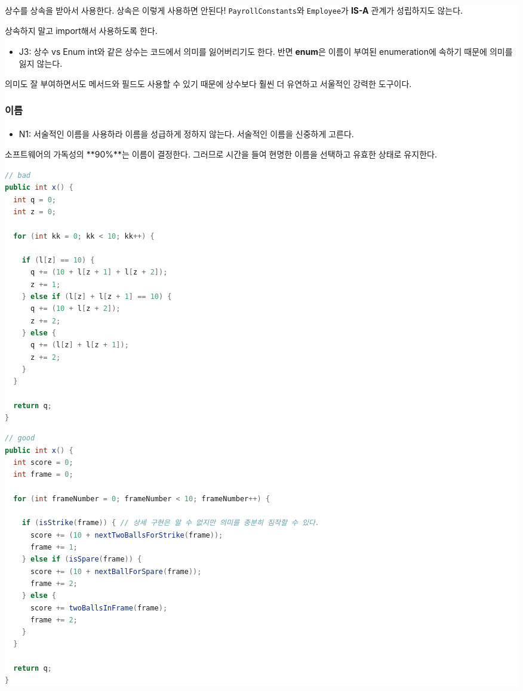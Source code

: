 상수를 상속을 받아서 사용한다.
상속은 이렇게 사용하면 안된다!
`PayrollConstants`와 `Employee`가 **IS-A** 관계가 성립하지도 않는다.

상속하지 말고 import해서 사용하도록 한다.

- J3: 상수 vs Enum
int와 같은 상수는 코드에서 의미를 잃어버리기도 한다.
반면 **enum**은 이름이 부여된 enumeration에 속하기 때문에 의미를 잃지 않는다.

의미도 잘 부여하면서도 메서드와 필드도 사용할 수 있기 때문에 상수보다 훨씬 더 유연하고 서울적인 강력한 도구이다.

### 이름

- N1: 서술적인 이름을 사용하라
이름을 성급하게 정하지 않는다.
서술적인 이름을 신중하게 고른다.

소프트웨어의 가독성의 **90%**는 이름이 결정한다.
그러므로 시간을 들여 현명한 이름을 선택하고 유효한 상태로 유지한다.

```java
// bad
public int x() {
  int q = 0;
  int z = 0;

  for (int kk = 0; kk < 10; kk++) {

    if (l[z] == 10) {
      q += (10 + l[z + 1] + l[z + 2]);
      z += 1;
    } else if (l[z] + l[z + 1] == 10) {
      q += (10 + l[z + 2]);
      z += 2;
    } else {
      q += (l[z] + l[z + 1]);
      z += 2;
    }
  }

  return q;
}
```

```java
// good
public int x() {
  int score = 0;
  int frame = 0;

  for (int frameNumber = 0; frameNumber < 10; frameNumber++) {
    
    if (isStrike(frame)) { // 상세 구현은 알 수 없지만 의미를 충분히 짐작할 수 있다.
      score += (10 + nextTwoBallsForStrike(frame));
      frame += 1;
    } else if (isSpare(frame)) {
      score += (10 + nextBallForSpare(frame));
      frame += 2;
    } else {
      score += twoBallsInFrame(frame);
      frame += 2;
    }
  }

  return q;
}
```